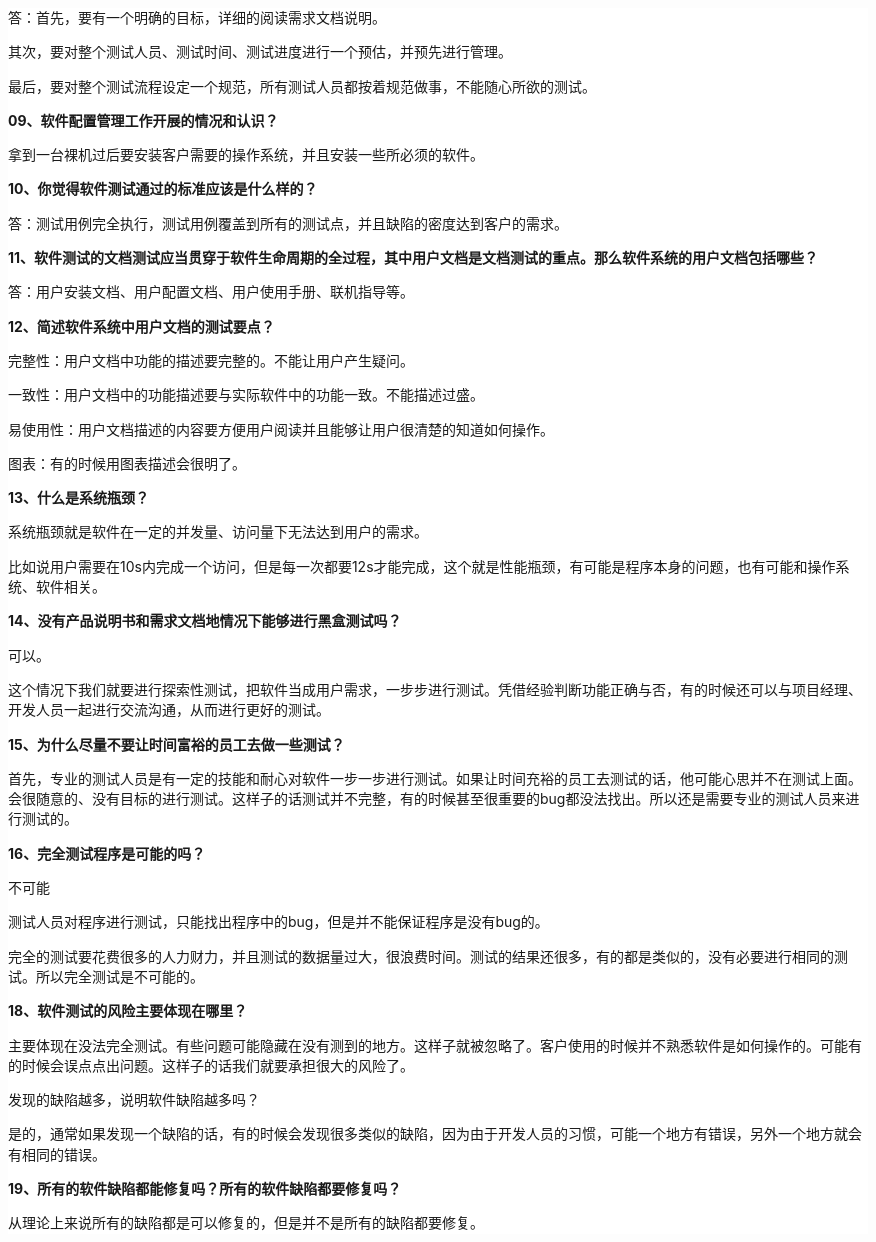 答：首先，要有一个明确的目标，详细的阅读需求文档说明。

其次，要对整个测试人员、测试时间、测试进度进行一个预估，并预先进行管理。

最后，要对整个测试流程设定一个规范，所有测试人员都按着规范做事，不能随心所欲的测试。

**09、软件配置管理工作开展的情况和认识？**

拿到一台裸机过后要安装客户需要的操作系统，并且安装一些所必须的软件。

**10、你觉得软件测试通过的标准应该是什么样的？**

答：测试用例完全执行，测试用例覆盖到所有的测试点，并且缺陷的密度达到客户的需求。

**11、软件测试的文档测试应当贯穿于软件生命周期的全过程，其中用户文档是文档测试的重点。那么软件系统的用户文档包括哪些？**

答：用户安装文档、用户配置文档、用户使用手册、联机指导等。

**12、简述软件系统中用户文档的测试要点？**

完整性：用户文档中功能的描述要完整的。不能让用户产生疑问。

一致性：用户文档中的功能描述要与实际软件中的功能一致。不能描述过盛。

易使用性：用户文档描述的内容要方便用户阅读并且能够让用户很清楚的知道如何操作。

图表：有的时候用图表描述会很明了。

**13、什么是系统瓶颈？**

系统瓶颈就是软件在一定的并发量、访问量下无法达到用户的需求。

比如说用户需要在10s内完成一个访问，但是每一次都要12s才能完成，这个就是性能瓶颈，有可能是程序本身的问题，也有可能和操作系统、软件相关。

**14、没有产品说明书和需求文档地情况下能够进行黑盒测试吗？**

可以。

这个情况下我们就要进行探索性测试，把软件当成用户需求，一步步进行测试。凭借经验判断功能正确与否，有的时候还可以与项目经理、开发人员一起进行交流沟通，从而进行更好的测试。

**15、为什么尽量不要让时间富裕的员工去做一些测试？**

首先，专业的测试人员是有一定的技能和耐心对软件一步一步进行测试。如果让时间充裕的员工去测试的话，他可能心思并不在测试上面。会很随意的、没有目标的进行测试。这样子的话测试并不完整，有的时候甚至很重要的bug都没法找出。所以还是需要专业的测试人员来进行测试的。

**16、完全测试程序是可能的吗？**

不可能

测试人员对程序进行测试，只能找出程序中的bug，但是并不能保证程序是没有bug的。

完全的测试要花费很多的人力财力，并且测试的数据量过大，很浪费时间。测试的结果还很多，有的都是类似的，没有必要进行相同的测试。所以完全测试是不可能的。

**18、软件测试的风险主要体现在哪里？**

主要体现在没法完全测试。有些问题可能隐藏在没有测到的地方。这样子就被忽略了。客户使用的时候并不熟悉软件是如何操作的。可能有的时候会误点点出问题。这样子的话我们就要承担很大的风险了。

发现的缺陷越多，说明软件缺陷越多吗？

是的，通常如果发现一个缺陷的话，有的时候会发现很多类似的缺陷，因为由于开发人员的习惯，可能一个地方有错误，另外一个地方就会有相同的错误。

**19、所有的软件缺陷都能修复吗？所有的软件缺陷都要修复吗？**

从理论上来说所有的缺陷都是可以修复的，但是并不是所有的缺陷都要修复。
